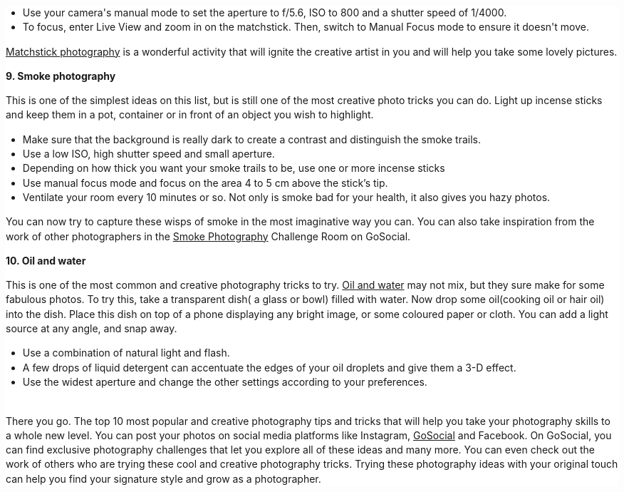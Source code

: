 * Use your camera's manual mode to set the aperture to f/5.6, ISO to 800 and a shutter speed of 1/4000.
* To focus, enter Live View and zoom in on the matchstick. Then, switch to Manual Focus mode to ensure it doesn't move.

[Matchstick photography](https://gosocial.io/challenge/matchsticks-photography-challenge) is a wonderful activity that will ignite the creative artist in you and will help you take some lovely pictures.

**9. Smoke photography**

This is one of the simplest ideas on this list, but is still one of the most creative photo tricks you can do. Light up incense sticks and keep them in a pot, container or in front of an object you wish to highlight.

* Make sure that the background is really dark to create a contrast and distinguish the smoke trails.
* Use a low ISO, high shutter speed and small aperture.
* Depending on how thick you want your smoke trails to be, use one or more incense sticks
* Use manual focus mode and focus on the area 4 to 5 cm above the stick’s tip.
* Ventilate your room every 10 minutes or so. Not only is smoke bad for your health, it also gives you hazy photos.

You can now try to capture these wisps of smoke in the most imaginative way you can. You can also take inspiration from the work of other photographers in the [Smoke Photography](https://gosocial.io/challenge/smoke-photography-challenge) Challenge Room on GoSocial.

**10. Oil and water**

This is one of the most common and creative photography tricks to try. [Oil and water](https://gosocial.io/challenge/oilwater-createathome-photography-challenge) may not mix, but they sure make for some fabulous photos. To try this, take a transparent dish( a glass or bowl) filled with water. Now drop some oil(cooking oil or hair oil) into the dish. Place this dish on top of a phone displaying any bright image, or some coloured paper or cloth. You can add a light source at any angle, and snap away.

* Use a combination of natural light and flash.
* A few drops of liquid detergent can accentuate the edges of your oil droplets and give them a 3-D effect.
* Use the widest aperture and change the other settings according to your preferences.

\
There you go. The top 10 most popular and creative photography tips and tricks that will help you take your photography skills to a whole new level. You can post your photos on social media platforms like Instagram, [GoSocial](https://gosocial.io/) and Facebook. On GoSocial, you can find exclusive photography challenges that let you explore all of these ideas and many more. You can even check out the work of others who are trying these cool and creative photography tricks. Trying these photography ideas with your original touch can help you find your signature style and grow as a photographer.